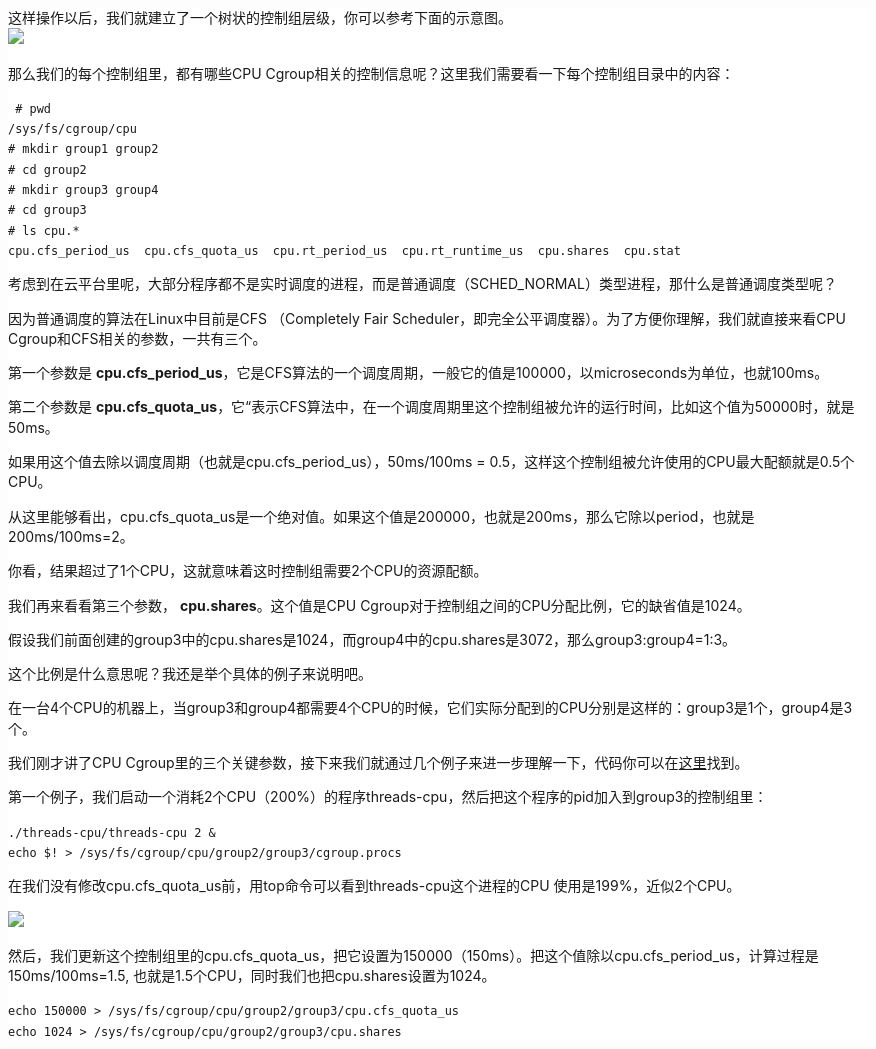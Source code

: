 这样操作以后，我们就建立了一个树状的控制组层级，你可以参考下面的示意图。  
![](https://static001.geekbang.org/resource/image/8b/54/8b86bc86706b0bbfe8fe157ee21b6454.jpeg)

那么我们的每个控制组里，都有哪些CPU Cgroup相关的控制信息呢？这里我们需要看一下每个控制组目录中的内容：

```shell
 # pwd
/sys/fs/cgroup/cpu
# mkdir group1 group2
# cd group2
# mkdir group3 group4
# cd group3
# ls cpu.*
cpu.cfs_period_us  cpu.cfs_quota_us  cpu.rt_period_us  cpu.rt_runtime_us  cpu.shares  cpu.stat 

```

考虑到在云平台里呢，大部分程序都不是实时调度的进程，而是普通调度（SCHED\_NORMAL）类型进程，那什么是普通调度类型呢？

因为普通调度的算法在Linux中目前是CFS （Completely Fair Scheduler，即完全公平调度器）。为了方便你理解，我们就直接来看CPU Cgroup和CFS相关的参数，一共有三个。

第一个参数是 **cpu.cfs\_period\_us**，它是CFS算法的一个调度周期，一般它的值是100000，以microseconds为单位，也就100ms。

第二个参数是 **cpu.cfs\_quota\_us**，它“表示CFS算法中，在一个调度周期里这个控制组被允许的运行时间，比如这个值为50000时，就是50ms。

如果用这个值去除以调度周期（也就是cpu.cfs\_period\_us），50ms/100ms = 0.5，这样这个控制组被允许使用的CPU最大配额就是0.5个CPU。

从这里能够看出，cpu.cfs\_quota\_us是一个绝对值。如果这个值是200000，也就是200ms，那么它除以period，也就是200ms/100ms=2。

你看，结果超过了1个CPU，这就意味着这时控制组需要2个CPU的资源配额。

我们再来看看第三个参数， **cpu.shares**。这个值是CPU Cgroup对于控制组之间的CPU分配比例，它的缺省值是1024。

假设我们前面创建的group3中的cpu.shares是1024，而group4中的cpu.shares是3072，那么group3:group4=1:3。

这个比例是什么意思呢？我还是举个具体的例子来说明吧。

在一台4个CPU的机器上，当group3和group4都需要4个CPU的时候，它们实际分配到的CPU分别是这样的：group3是1个，group4是3个。

我们刚才讲了CPU Cgroup里的三个关键参数，接下来我们就通过几个例子来进一步理解一下，代码你可以在[这里](https://github.com/chengyli/training/tree/master/cpu/cgroup_cpu)找到。

第一个例子，我们启动一个消耗2个CPU（200%）的程序threads-cpu，然后把这个程序的pid加入到group3的控制组里：

```
./threads-cpu/threads-cpu 2 &
echo $! > /sys/fs/cgroup/cpu/group2/group3/cgroup.procs 

```

在我们没有修改cpu.cfs\_quota\_us前，用top命令可以看到threads-cpu这个进程的CPU 使用是199%，近似2个CPU。

![](https://static001.geekbang.org/resource/image/1e/b8/1e95db3f15fc4cf1573f8ebe22db38b8.png)

然后，我们更新这个控制组里的cpu.cfs\_quota\_us，把它设置为150000（150ms）。把这个值除以cpu.cfs\_period\_us，计算过程是150ms/100ms=1.5, 也就是1.5个CPU，同时我们也把cpu.shares设置为1024。

```
echo 150000 > /sys/fs/cgroup/cpu/group2/group3/cpu.cfs_quota_us
echo 1024 > /sys/fs/cgroup/cpu/group2/group3/cpu.shares

```
